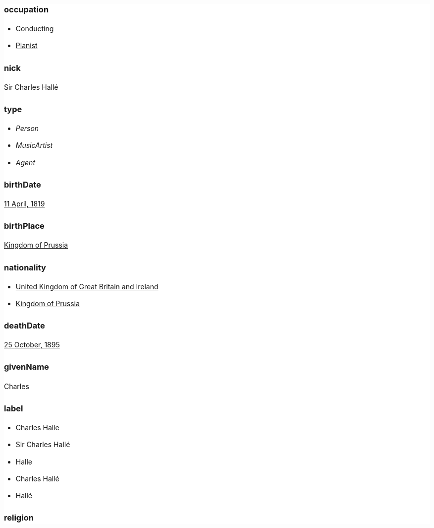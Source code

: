 ### occupation

 - [Conducting](#Conducting)

 - [Pianist](#Pianist)

### nick


Sir Charles Hallé

### type

 - *Person*

 - *MusicArtist*

 - *Agent*

### birthDate


[11 April, 1819](#11-April-1819)

### birthPlace


[Kingdom of Prussia](#Kingdom-of-Prussia)

### nationality

 - [United Kingdom of Great Britain and Ireland](#United-Kingdom-of-Great-Britain-and-Ireland)

 - [Kingdom of Prussia](#Kingdom-of-Prussia)

### deathDate


[25 October, 1895](#25-October-1895)

### givenName


Charles

### label

 - Charles Halle

 - Sir Charles Hallé

 - Halle

 - Charles Hallé

 - Hallé

### religion
